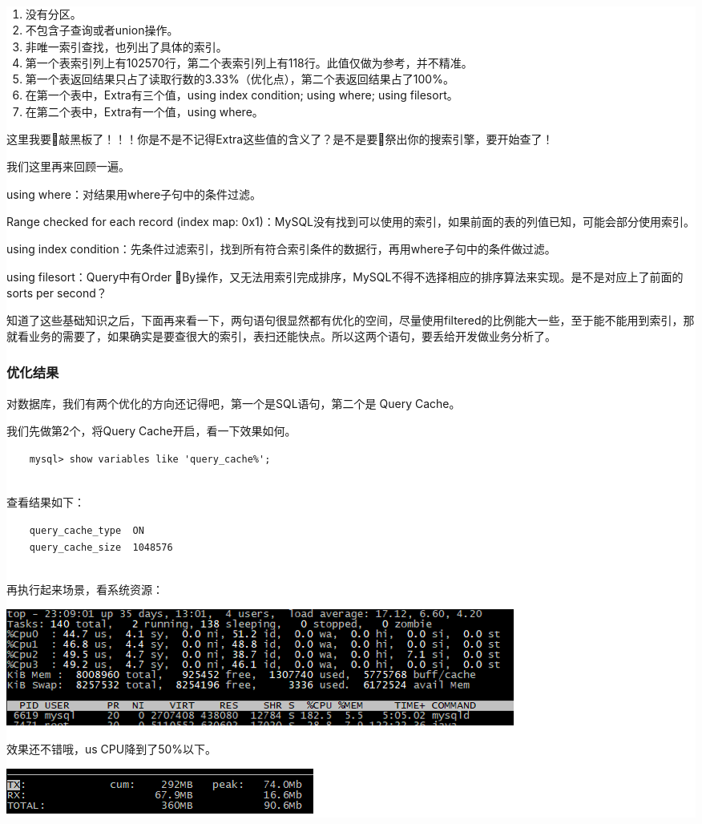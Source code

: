 1.  没有分区。
2.  不包含子查询或者union操作。
3.  非唯一索引查找，也列出了具体的索引。
4.  第一个表索引列上有102570行，第二个表索引列上有118行。此值仅做为参考，并不精准。
5.  第一个表返回结果只占了读取行数的3.33\%（优化点），第二个表返回结果占了100\%。
6.  在第一个表中，Extra有三个值，using index condition; using where; using filesort。
7.  在第二个表中，Extra有一个值，using where。

这里我要敲黑板了！！！你是不是不记得Extra这些值的含义了？是不是要祭出你的搜索引擎，要开始查了！

我们这里再来回顾一遍。

using where：对结果用where子句中的条件过滤。

Range checked for each record \(index map: 0x1\)：MySQL没有找到可以使用的索引，如果前面的表的列值已知，可能会部分使用索引。

using index condition：先条件过滤索引，找到所有符合索引条件的数据行，再用where子句中的条件做过滤。

using filesort：Query中有Order By操作，又无法用索引完成排序，MySQL不得不选择相应的排序算法来实现。是不是对应上了前面的sorts per second？

知道了这些基础知识之后，下面再来看一下，两句语句很显然都有优化的空间，尽量使用filtered的比例能大一些，至于能不能用到索引，那就看业务的需要了，如果确实是要查很大的索引，表扫还能快点。所以这两个语句，要丢给开发做业务分析了。

### 优化结果

对数据库，我们有两个优化的方向还记得吧，第一个是SQL语句，第二个是 Query Cache。

我们先做第2个，将Query Cache开启，看一下效果如何。

```
    mysql> show variables like 'query_cache%';
    

```

查看结果如下：

```
    query_cache_type  ON
    query_cache_size  1048576
    

```

再执行起来场景，看系统资源：

![](./httpsstatic001geekbangorgresourceimagea5b7a5fb75d8b6af58760d2eb7f9976df4b7.png)

效果还不错哦，us CPU降到了50\%以下。

![](./httpsstatic001geekbangorgresourceimage81e981652d6852324114300d4b36355f31e9.png)
